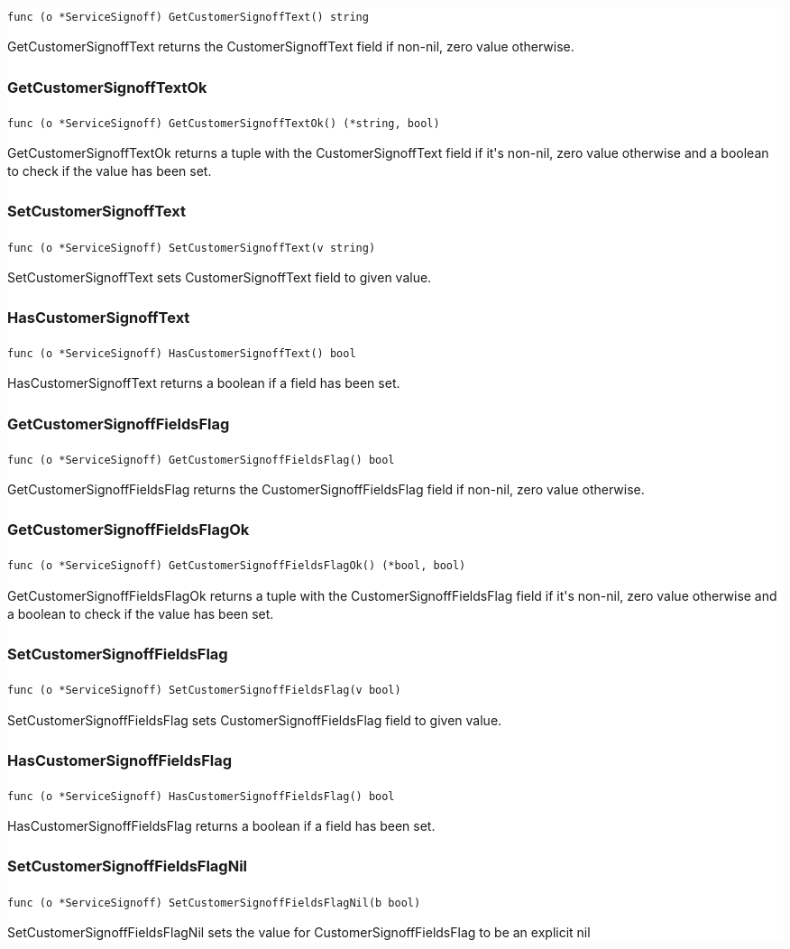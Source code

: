 `func (o *ServiceSignoff) GetCustomerSignoffText() string`

GetCustomerSignoffText returns the CustomerSignoffText field if non-nil, zero value otherwise.

### GetCustomerSignoffTextOk

`func (o *ServiceSignoff) GetCustomerSignoffTextOk() (*string, bool)`

GetCustomerSignoffTextOk returns a tuple with the CustomerSignoffText field if it's non-nil, zero value otherwise
and a boolean to check if the value has been set.

### SetCustomerSignoffText

`func (o *ServiceSignoff) SetCustomerSignoffText(v string)`

SetCustomerSignoffText sets CustomerSignoffText field to given value.

### HasCustomerSignoffText

`func (o *ServiceSignoff) HasCustomerSignoffText() bool`

HasCustomerSignoffText returns a boolean if a field has been set.

### GetCustomerSignoffFieldsFlag

`func (o *ServiceSignoff) GetCustomerSignoffFieldsFlag() bool`

GetCustomerSignoffFieldsFlag returns the CustomerSignoffFieldsFlag field if non-nil, zero value otherwise.

### GetCustomerSignoffFieldsFlagOk

`func (o *ServiceSignoff) GetCustomerSignoffFieldsFlagOk() (*bool, bool)`

GetCustomerSignoffFieldsFlagOk returns a tuple with the CustomerSignoffFieldsFlag field if it's non-nil, zero value otherwise
and a boolean to check if the value has been set.

### SetCustomerSignoffFieldsFlag

`func (o *ServiceSignoff) SetCustomerSignoffFieldsFlag(v bool)`

SetCustomerSignoffFieldsFlag sets CustomerSignoffFieldsFlag field to given value.

### HasCustomerSignoffFieldsFlag

`func (o *ServiceSignoff) HasCustomerSignoffFieldsFlag() bool`

HasCustomerSignoffFieldsFlag returns a boolean if a field has been set.

### SetCustomerSignoffFieldsFlagNil

`func (o *ServiceSignoff) SetCustomerSignoffFieldsFlagNil(b bool)`

 SetCustomerSignoffFieldsFlagNil sets the value for CustomerSignoffFieldsFlag to be an explicit nil
